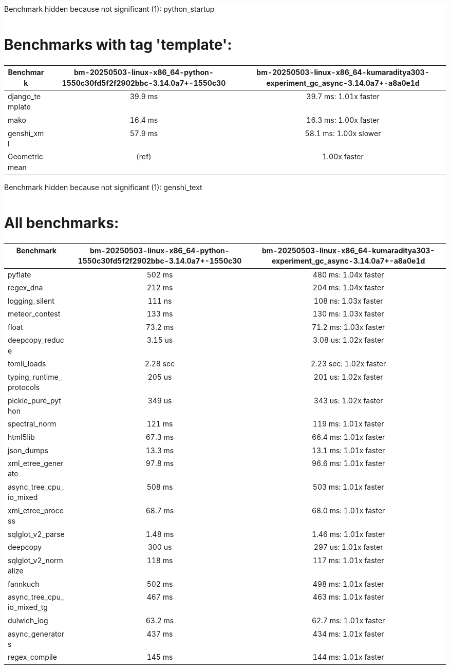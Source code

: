 Benchmark hidden because not significant (1): python_startup

Benchmarks with tag 'template':
===============================

| Benchmark       | bm-20250503-linux-x86_64-python-1550c30fd5f2f2902bbc-3.14.0a7+-1550c30 | bm-20250503-linux-x86_64-kumaraditya303-experiment_gc_async-3.14.0a7+-a8a0e1d |
|-----------------|:----------------------------------------------------------------------:|:-----------------------------------------------------------------------------:|
| django_template | 39.9 ms                                                                | 39.7 ms: 1.01x faster                                                         |
| mako            | 16.4 ms                                                                | 16.3 ms: 1.00x faster                                                         |
| genshi_xml      | 57.9 ms                                                                | 58.1 ms: 1.00x slower                                                         |
| Geometric mean  | (ref)                                                                  | 1.00x faster                                                                  |

Benchmark hidden because not significant (1): genshi_text

All benchmarks:
===============

| Benchmark                    | bm-20250503-linux-x86_64-python-1550c30fd5f2f2902bbc-3.14.0a7+-1550c30 | bm-20250503-linux-x86_64-kumaraditya303-experiment_gc_async-3.14.0a7+-a8a0e1d |
|------------------------------|:----------------------------------------------------------------------:|:-----------------------------------------------------------------------------:|
| pyflate                      | 502 ms                                                                 | 480 ms: 1.04x faster                                                          |
| regex_dna                    | 212 ms                                                                 | 204 ms: 1.04x faster                                                          |
| logging_silent               | 111 ns                                                                 | 108 ns: 1.03x faster                                                          |
| meteor_contest               | 133 ms                                                                 | 130 ms: 1.03x faster                                                          |
| float                        | 73.2 ms                                                                | 71.2 ms: 1.03x faster                                                         |
| deepcopy_reduce              | 3.15 us                                                                | 3.08 us: 1.02x faster                                                         |
| tomli_loads                  | 2.28 sec                                                               | 2.23 sec: 1.02x faster                                                        |
| typing_runtime_protocols     | 205 us                                                                 | 201 us: 1.02x faster                                                          |
| pickle_pure_python           | 349 us                                                                 | 343 us: 1.02x faster                                                          |
| spectral_norm                | 121 ms                                                                 | 119 ms: 1.01x faster                                                          |
| html5lib                     | 67.3 ms                                                                | 66.4 ms: 1.01x faster                                                         |
| json_dumps                   | 13.3 ms                                                                | 13.1 ms: 1.01x faster                                                         |
| xml_etree_generate           | 97.8 ms                                                                | 96.6 ms: 1.01x faster                                                         |
| async_tree_cpu_io_mixed      | 508 ms                                                                 | 503 ms: 1.01x faster                                                          |
| xml_etree_process            | 68.7 ms                                                                | 68.0 ms: 1.01x faster                                                         |
| sqlglot_v2_parse             | 1.48 ms                                                                | 1.46 ms: 1.01x faster                                                         |
| deepcopy                     | 300 us                                                                 | 297 us: 1.01x faster                                                          |
| sqlglot_v2_normalize         | 118 ms                                                                 | 117 ms: 1.01x faster                                                          |
| fannkuch                     | 502 ms                                                                 | 498 ms: 1.01x faster                                                          |
| async_tree_cpu_io_mixed_tg   | 467 ms                                                                 | 463 ms: 1.01x faster                                                          |
| dulwich_log                  | 63.2 ms                                                                | 62.7 ms: 1.01x faster                                                         |
| async_generators             | 437 ms                                                                 | 434 ms: 1.01x faster                                                          |
| regex_compile                | 145 ms                                                                 | 144 ms: 1.01x faster                                                          |